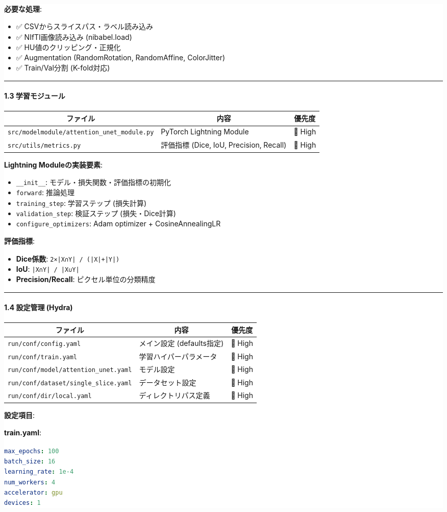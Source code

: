 **必要な処理**:
- ✅ CSVからスライスパス・ラベル読み込み
- ✅ NIfTI画像読み込み (nibabel.load)
- ✅ HU値のクリッピング・正規化
- ✅ Augmentation (RandomRotation, RandomAffine, ColorJitter)
- ✅ Train/Val分割 (K-fold対応)

---

#### 1.3 学習モジュール

| ファイル | 内容 | 優先度 |
|---------|------|--------|
| `src/modelmodule/attention_unet_module.py` | PyTorch Lightning Module | 🔴 High |
| `src/utils/metrics.py` | 評価指標 (Dice, IoU, Precision, Recall) | 🔴 High |

**Lightning Moduleの実装要素**:
- `__init__`: モデル・損失関数・評価指標の初期化
- `forward`: 推論処理
- `training_step`: 学習ステップ (損失計算)
- `validation_step`: 検証ステップ (損失・Dice計算)
- `configure_optimizers`: Adam optimizer + CosineAnnealingLR

**評価指標**:
- **Dice係数**: `2×|X∩Y| / (|X|+|Y|)`
- **IoU**: `|X∩Y| / |X∪Y|`
- **Precision/Recall**: ピクセル単位の分類精度

---

#### 1.4 設定管理 (Hydra)

| ファイル | 内容 | 優先度 |
|---------|------|--------|
| `run/conf/config.yaml` | メイン設定 (defaults指定) | 🔴 High |
| `run/conf/train.yaml` | 学習ハイパーパラメータ | 🔴 High |
| `run/conf/model/attention_unet.yaml` | モデル設定 | 🔴 High |
| `run/conf/dataset/single_slice.yaml` | データセット設定 | 🔴 High |
| `run/conf/dir/local.yaml` | ディレクトリパス定義 | 🔴 High |

**設定項目**:

**train.yaml**:
```yaml
max_epochs: 100
batch_size: 16
learning_rate: 1e-4
num_workers: 4
accelerator: gpu
devices: 1
```

